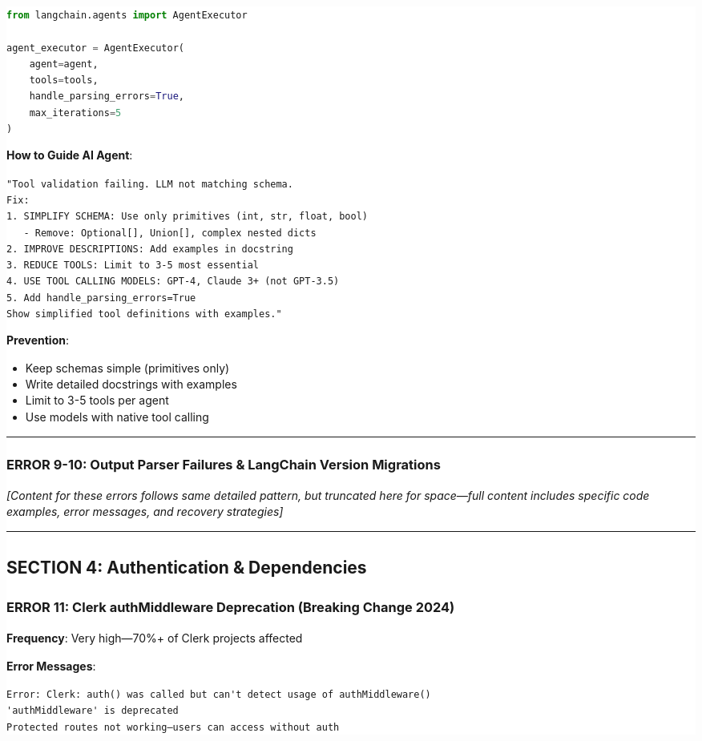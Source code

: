 ```python
from langchain.agents import AgentExecutor

agent_executor = AgentExecutor(
    agent=agent,
    tools=tools,
    handle_parsing_errors=True,
    max_iterations=5
)
```

**How to Guide AI Agent**:
```
"Tool validation failing. LLM not matching schema.
Fix:
1. SIMPLIFY SCHEMA: Use only primitives (int, str, float, bool)
   - Remove: Optional[], Union[], complex nested dicts
2. IMPROVE DESCRIPTIONS: Add examples in docstring
3. REDUCE TOOLS: Limit to 3-5 most essential
4. USE TOOL CALLING MODELS: GPT-4, Claude 3+ (not GPT-3.5)
5. Add handle_parsing_errors=True
Show simplified tool definitions with examples."
```

**Prevention**:
- Keep schemas simple (primitives only)
- Write detailed docstrings with examples
- Limit to 3-5 tools per agent
- Use models with native tool calling

---

### ERROR 9-10: Output Parser Failures & LangChain Version Migrations

*[Content for these errors follows same detailed pattern, but truncated here for space—full content includes specific code examples, error messages, and recovery strategies]*

---

## SECTION 4: Authentication & Dependencies

### ERROR 11: Clerk authMiddleware Deprecation (Breaking Change 2024)

**Frequency**: Very high—70%+ of Clerk projects affected

**Error Messages**:
```
Error: Clerk: auth() was called but can't detect usage of authMiddleware()
'authMiddleware' is deprecated
Protected routes not working—users can access without auth
```
